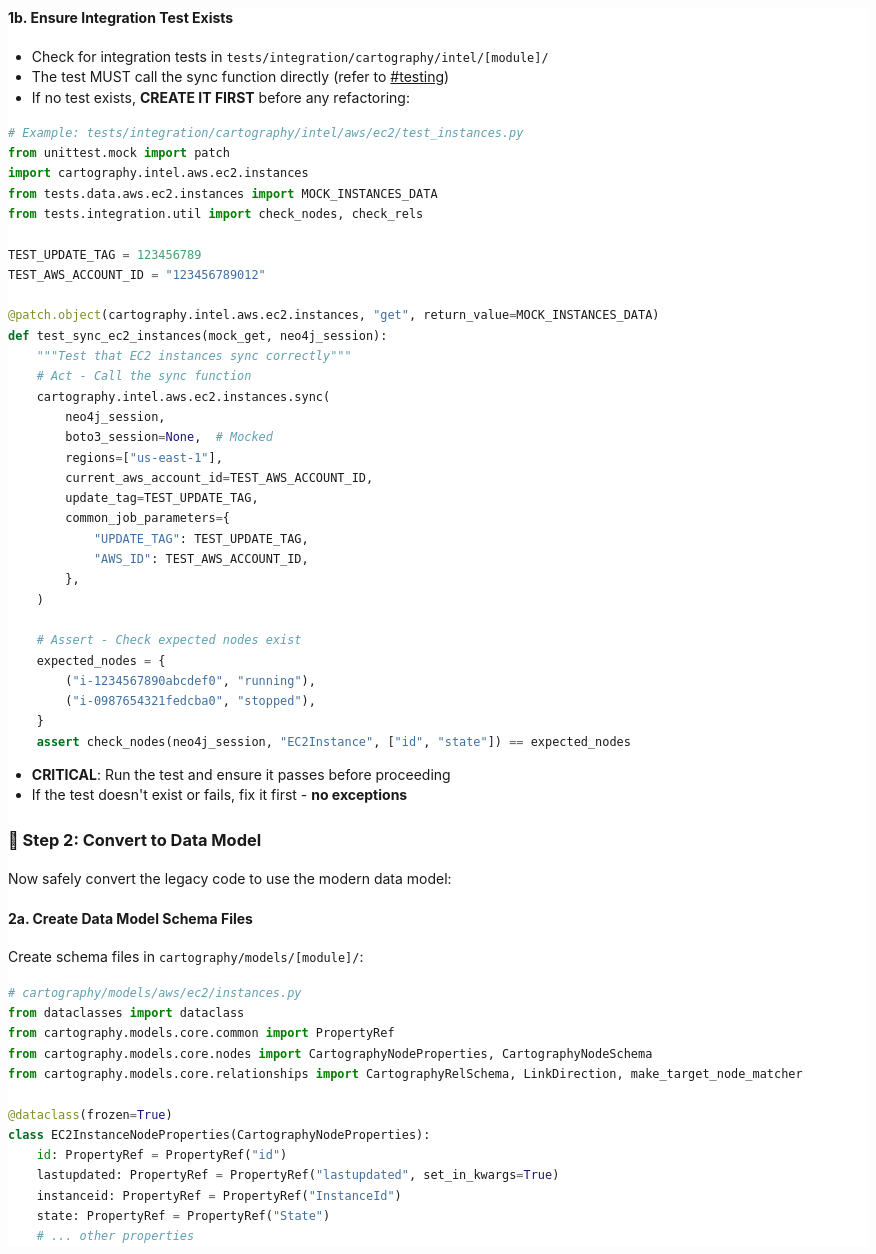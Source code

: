 #### 1b. Ensure Integration Test Exists
- Check for integration tests in `tests/integration/cartography/intel/[module]/`
- The test MUST call the sync function directly (refer to [#testing](#testing))
- If no test exists, **CREATE IT FIRST** before any refactoring:

```python
# Example: tests/integration/cartography/intel/aws/ec2/test_instances.py
from unittest.mock import patch
import cartography.intel.aws.ec2.instances
from tests.data.aws.ec2.instances import MOCK_INSTANCES_DATA
from tests.integration.util import check_nodes, check_rels

TEST_UPDATE_TAG = 123456789
TEST_AWS_ACCOUNT_ID = "123456789012"

@patch.object(cartography.intel.aws.ec2.instances, "get", return_value=MOCK_INSTANCES_DATA)
def test_sync_ec2_instances(mock_get, neo4j_session):
    """Test that EC2 instances sync correctly"""
    # Act - Call the sync function
    cartography.intel.aws.ec2.instances.sync(
        neo4j_session,
        boto3_session=None,  # Mocked
        regions=["us-east-1"],
        current_aws_account_id=TEST_AWS_ACCOUNT_ID,
        update_tag=TEST_UPDATE_TAG,
        common_job_parameters={
            "UPDATE_TAG": TEST_UPDATE_TAG,
            "AWS_ID": TEST_AWS_ACCOUNT_ID,
        },
    )

    # Assert - Check expected nodes exist
    expected_nodes = {
        ("i-1234567890abcdef0", "running"),
        ("i-0987654321fedcba0", "stopped"),
    }
    assert check_nodes(neo4j_session, "EC2Instance", ["id", "state"]) == expected_nodes
```

- **CRITICAL**: Run the test and ensure it passes before proceeding
- If the test doesn't exist or fails, fix it first - **no exceptions**

### 🔧 Step 2: Convert to Data Model

Now safely convert the legacy code to use the modern data model:

#### 2a. Create Data Model Schema Files
Create schema files in `cartography/models/[module]/`:

```python
# cartography/models/aws/ec2/instances.py
from dataclasses import dataclass
from cartography.models.core.common import PropertyRef
from cartography.models.core.nodes import CartographyNodeProperties, CartographyNodeSchema
from cartography.models.core.relationships import CartographyRelSchema, LinkDirection, make_target_node_matcher

@dataclass(frozen=True)
class EC2InstanceNodeProperties(CartographyNodeProperties):
    id: PropertyRef = PropertyRef("id")
    lastupdated: PropertyRef = PropertyRef("lastupdated", set_in_kwargs=True)
    instanceid: PropertyRef = PropertyRef("InstanceId")
    state: PropertyRef = PropertyRef("State")
    # ... other properties

```